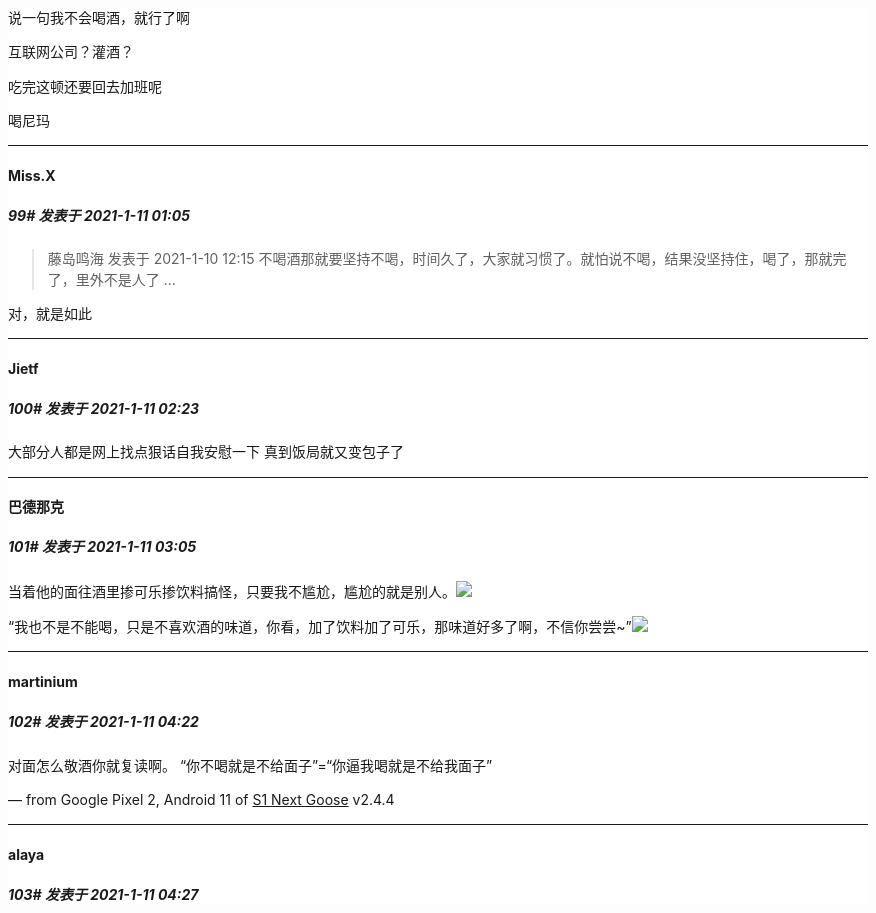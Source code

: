 
说一句我不会喝酒，就行了啊

互联网公司？灌酒？

吃完这顿还要回去加班呢

喝尼玛


-----

####  Miss.X  
##### 99#       发表于 2021-1-11 01:05


<blockquote>藤岛鸣海 发表于 2021-1-10 12:15
不喝酒那就要坚持不喝，时间久了，大家就习惯了。就怕说不喝，结果没坚持住，喝了，那就完了，里外不是人了 ...</blockquote>
对，就是如此  


-----

####  Jietf  
##### 100#       发表于 2021-1-11 02:23


大部分人都是网上找点狠话自我安慰一下
真到饭局就又变包子了


-----

####  巴德那克  
##### 101#       发表于 2021-1-11 03:05


当着他的面往酒里掺可乐掺饮料搞怪，只要我不尴尬，尴尬的就是别人。<img src="https://static.saraba1st.com/image/smiley/face2017/067.png" referrerpolicy="no-referrer">

“我也不是不能喝，只是不喜欢酒的味道，你看，加了饮料加了可乐，那味道好多了啊，不信你尝尝~”<img src="https://static.saraba1st.com/image/smiley/face2017/066.png" referrerpolicy="no-referrer">


-----

####  martinium  
##### 102#       发表于 2021-1-11 04:22


对面怎么敬酒你就复读啊。
“你不喝就是不给面子”=“你逼我喝就是不给我面子”

— from Google Pixel 2, Android 11 of [S1 Next Goose](https://pan.baidu.com/s/1mi43uRm) v2.4.4


-----

####  alaya  
##### 103#       发表于 2021-1-11 04:27
